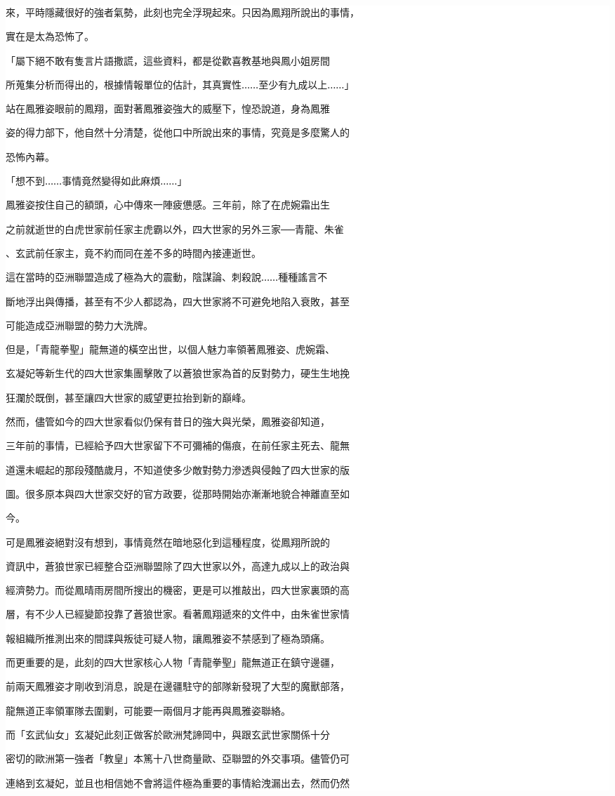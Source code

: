 來，平時隱藏很好的強者氣勢，此刻也完全浮現起來。只因為鳳翔所說出的事情，

實在是太為恐怖了。

「屬下絕不敢有隻言片語撒謊，這些資料，都是從歡喜教基地與鳳小姐房間

所蒐集分析而得出的，根據情報單位的估計，其真實性……至少有九成以上……」

站在鳳雅姿眼前的鳳翔，面對著鳳雅姿強大的威壓下，惶恐說道，身為鳳雅

姿的得力部下，他自然十分清楚，從他口中所說出來的事情，究竟是多麼驚人的

恐怖內幕。

「想不到……事情竟然變得如此麻煩……」

鳳雅姿按住自己的額頭，心中傳來一陣疲憊感。三年前，除了在虎婉霜出生

之前就逝世的白虎世家前任家主虎霸以外，四大世家的另外三家──青龍、朱雀

、玄武前任家主，竟不約而同在差不多的時間內接連逝世。

這在當時的亞洲聯盟造成了極為大的震動，陰謀論、刺殺說……種種謠言不

斷地浮出與傳播，甚至有不少人都認為，四大世家將不可避免地陷入衰敗，甚至

可能造成亞洲聯盟的勢力大洗牌。

但是，「青龍拳聖」龍無道的橫空出世，以個人魅力率領著鳳雅姿、虎婉霜、

玄凝妃等新生代的四大世家集團擊敗了以蒼狼世家為首的反對勢力，硬生生地挽

狂瀾於既倒，甚至讓四大世家的威望更拉抬到新的巔峰。

然而，儘管如今的四大世家看似仍保有昔日的強大與光榮，鳳雅姿卻知道，

三年前的事情，已經給予四大世家留下不可彌補的傷痕，在前任家主死去、龍無

道還未崛起的那段殘酷歲月，不知道使多少敵對勢力滲透與侵蝕了四大世家的版

圖。很多原本與四大世家交好的官方政要，從那時開始亦漸漸地貌合神離直至如

今。

可是鳳雅姿絕對沒有想到，事情竟然在暗地惡化到這種程度，從鳳翔所說的

資訊中，蒼狼世家已經整合亞洲聯盟除了四大世家以外，高達九成以上的政治與

經濟勢力。而從鳳晴雨房間所搜出的機密，更是可以推敲出，四大世家裏頭的高

層，有不少人已經變節投靠了蒼狼世家。看著鳳翔遞來的文件中，由朱雀世家情

報組織所推測出來的間諜與叛徒可疑人物，讓鳳雅姿不禁感到了極為頭痛。

而更重要的是，此刻的四大世家核心人物「青龍拳聖」龍無道正在鎮守邊疆，

前兩天鳳雅姿才剛收到消息，說是在邊疆駐守的部隊新發現了大型的魔獸部落，

龍無道正率領軍隊去圍剿，可能要一兩個月才能再與鳳雅姿聯絡。

而「玄武仙女」玄凝妃此刻正做客於歐洲梵諦岡中，與跟玄武世家關係十分

密切的歐洲第一強者「教皇」本篤十八世商量歐、亞聯盟的外交事項。儘管仍可

連絡到玄凝妃，並且也相信她不會將這件極為重要的事情給洩漏出去，然而仍然
